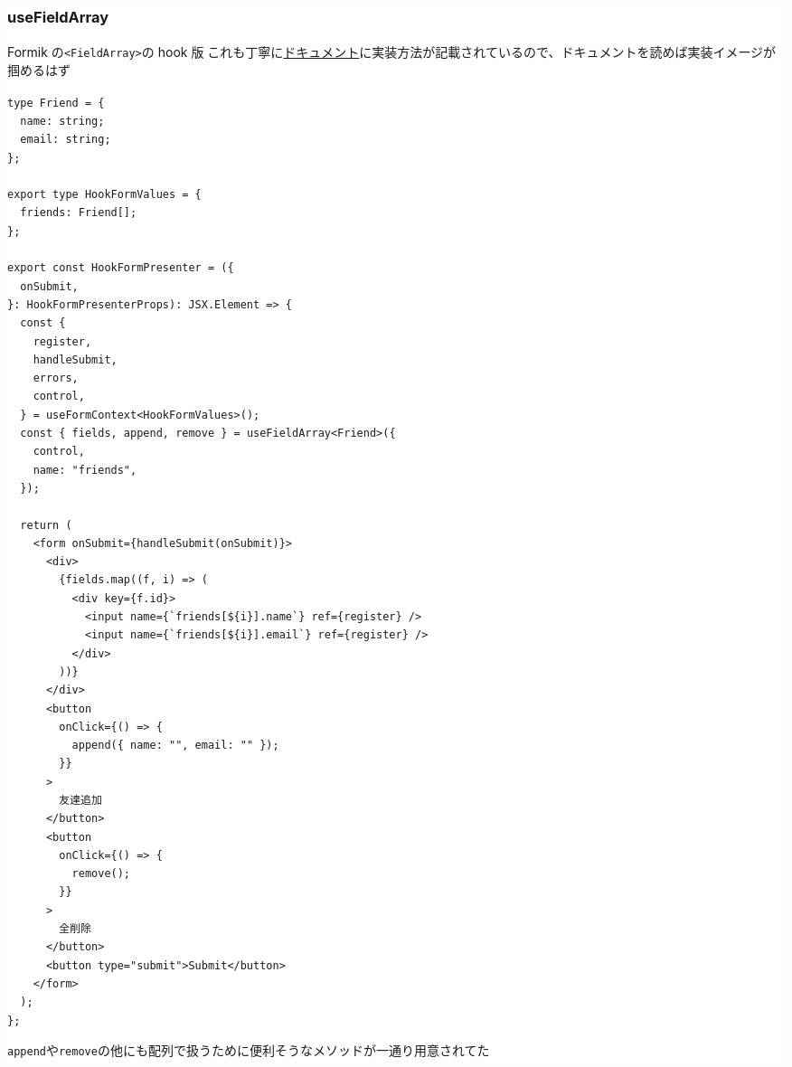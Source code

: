 ### useFieldArray

Formik の`<FieldArray>`の hook 版
これも丁寧に[ドキュメント](https://react-hook-form.com/jp/api#useFieldArray)に実装方法が記載されているので、ドキュメントを読めば実装イメージが掴めるはず

```tsx
type Friend = {
  name: string;
  email: string;
};

export type HookFormValues = {
  friends: Friend[];
};

export const HookFormPresenter = ({
  onSubmit,
}: HookFormPresenterProps): JSX.Element => {
  const {
    register,
    handleSubmit,
    errors,
    control,
  } = useFormContext<HookFormValues>();
  const { fields, append, remove } = useFieldArray<Friend>({
    control,
    name: "friends",
  });

  return (
    <form onSubmit={handleSubmit(onSubmit)}>
      <div>
        {fields.map((f, i) => (
          <div key={f.id}>
            <input name={`friends[${i}].name`} ref={register} />
            <input name={`friends[${i}].email`} ref={register} />
          </div>
        ))}
      </div>
      <button
        onClick={() => {
          append({ name: "", email: "" });
        }}
      >
        友達追加
      </button>
      <button
        onClick={() => {
          remove();
        }}
      >
        全削除
      </button>
      <button type="submit">Submit</button>
    </form>
  );
};
```

`append`や`remove`の他にも配列で扱うために便利そうなメソッドが一通り用意されてた

